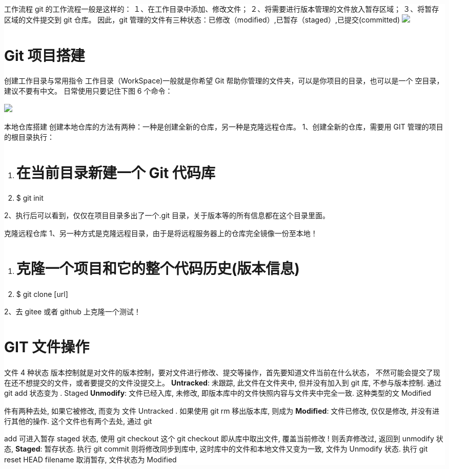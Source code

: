 工作流程
git 的工作流程一般是这样的： １、在工作目录中添加、修改文件；
２、将需要进行版本管理的文件放入暂存区域；
３、将暂存区域的文件提交到 git 仓库。
因此，git 管理的文件有三种状态：已修改（modiﬁed）,已暂存（staged）,已提交(committed)
![](https://cdn.nlark.com/yuque/0/2021/png/21990331/1625834861525-0a2dd287-af14-4ae3-b6ac-bbc35243b01c.png#)

# Git 项目搭建

创建工作目录与常用指令
工作目录（WorkSpace)一般就是你希望 Git 帮助你管理的文件夹，可以是你项目的目录，也可以是一个 空目录，建议不要有中文。
日常使用只要记住下图 6 个命令：

![](https://cdn.nlark.com/yuque/0/2021/png/21990331/1625834861922-1ad637bf-97e5-4d9a-baca-d09cba84d454.png#)

本地仓库搭建
创建本地仓库的方法有两种：一种是创建全新的仓库，另一种是克隆远程仓库。
1、创建全新的仓库，需要用 GIT 管理的项目的根目录执行：

1. # 在当前目录新建一个 Git 代码库
1. $ git init

2、执行后可以看到，仅仅在项目目录多出了一个.git 目录，关于版本等的所有信息都在这个目录里面。

克隆远程仓库
1、另一种方式是克隆远程目录，由于是将远程服务器上的仓库完全镜像一份至本地！

1. # 克隆一个项目和它的整个代码历史(版本信息)
1. $ git clone [url]

2、去 gitee 或者 github 上克隆一个测试！

# GIT 文件操作

文件 4 种状态
版本控制就是对文件的版本控制，要对文件进行修改、提交等操作，首先要知道文件当前在什么状态， 不然可能会提交了现在还不想提交的文件，或者要提交的文件没提交上。
**Untracked**: 未跟踪, 此文件在文件夹中, 但并没有加入到 git 库, 不参与版本控制. 通过
git add
状态变为 .
Staged
**Unmodify**: 文件已经入库, 未修改, 即版本库中的文件快照内容与文件夹中完全一致. 这种类型的文
Modified

件有两种去处, 如果它被修改, 而变为
文件
Untracked
. 如果使用 git rm 移出版本库, 则成为
**Modiﬁed**: 文件已修改, 仅仅是修改, 并没有进行其他的操作. 这个文件也有两个去处, 通过 git

add 可进入暂存 staged 状态, 使用
git checkout
这个 git checkout 即从库中取出文件, 覆盖当前修改 !
则丢弃修改过, 返回到 unmodify 状态,
**Staged**: 暂存状态. 执行 git commit 则将修改同步到库中, 这时库中的文件和本地文件又变为一致, 文件为 Unmodify 状态. 执行 git reset HEAD filename 取消暂存, 文件状态为
Modified
